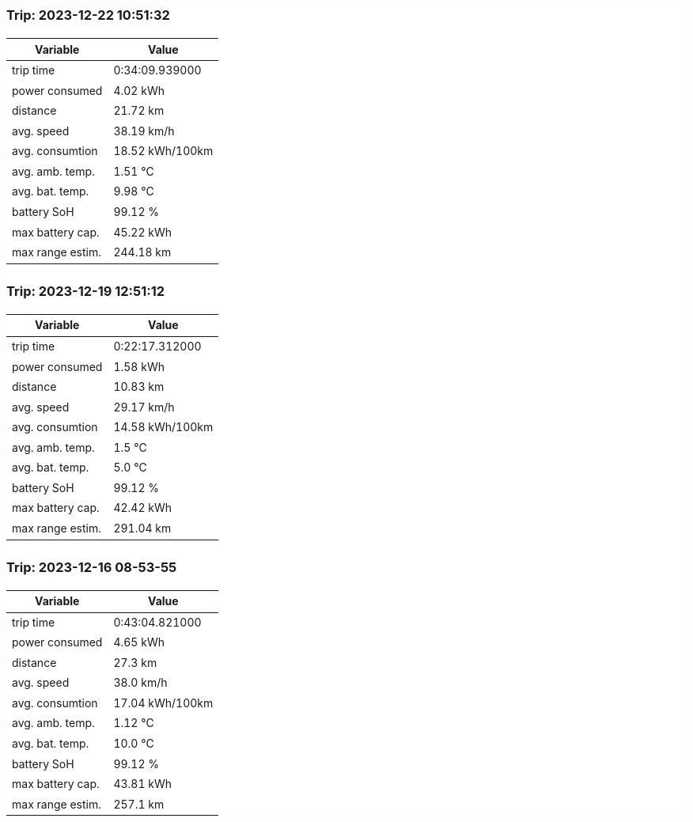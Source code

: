 ### Trip: 2023-12-22 10:51:32
| Variable        | Value                                      |
|-----------------|--------------------------------------------|
| trip time       |  0:34:09.939000 |
| power consumed  |  4.02 kWh   |
| distance        |  21.72 km   |
| avg. speed      |  38.19 km/h   |
| avg. consumtion |  18.52 kWh/100km   |
| avg. amb. temp. |  1.51 ℃   |
| avg. bat. temp. |  9.98 ℃   |
| battery SoH     |  99.12 %   |
| max battery cap.|  45.22 kWh   |
| max range estim.|  244.18 km   |

### Trip: 2023-12-19 12:51:12
| Variable        | Value                                      |
|-----------------|--------------------------------------------|
| trip time       |  0:22:17.312000 |
| power consumed  |  1.58 kWh   |
| distance        |  10.83 km   |
| avg. speed      |  29.17 km/h   |
| avg. consumtion |  14.58 kWh/100km   |
| avg. amb. temp. |  1.5 ℃   |
| avg. bat. temp. |  5.0 ℃   |
| battery SoH     |  99.12 %   |
| max battery cap.|  42.42 kWh   |
| max range estim.|  291.04 km   |

### Trip: 2023-12-16 08-53-55
| Variable        | Value                                      |
|-----------------|--------------------------------------------|
| trip time       |  0:43:04.821000 |
| power consumed  |  4.65 kWh   |
| distance        |  27.3 km   |
| avg. speed      |  38.0 km/h   |
| avg. consumtion |  17.04 kWh/100km   |
| avg. amb. temp. |  1.12 ℃   |
| avg. bat. temp. |  10.0 ℃   |
| battery SoH     |  99.12 %   |
| max battery cap.|  43.81 kWh   |
| max range estim.|  257.1 km   |
